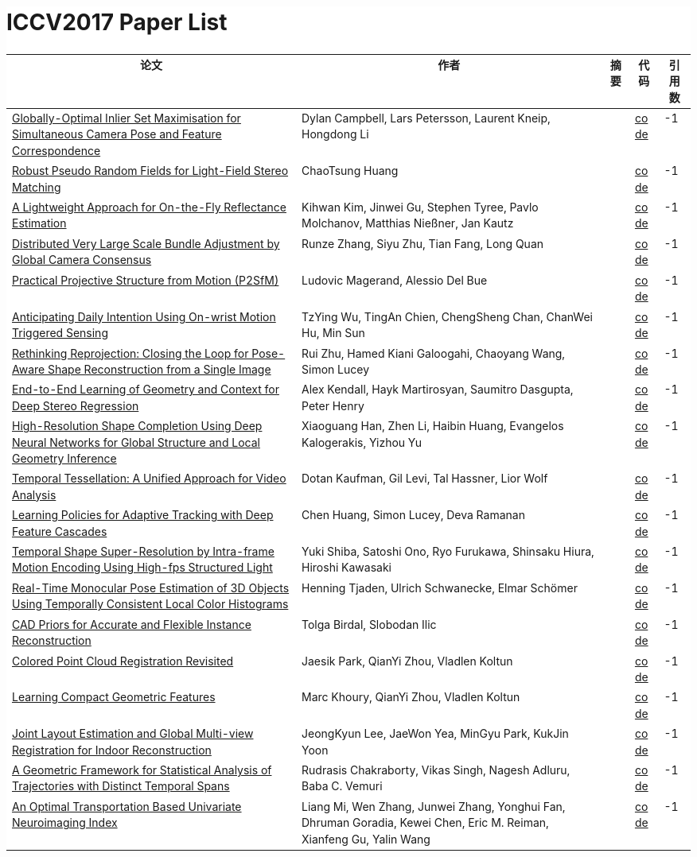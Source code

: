 # ICCV2017 Paper List

|论文|作者|摘要|代码|引用数|
|---|---|---|---|---|
|[Globally-Optimal Inlier Set Maximisation for Simultaneous Camera Pose and Feature Correspondence](https://doi.org/10.1109/ICCV.2017.10)|Dylan Campbell, Lars Petersson, Laurent Kneip, Hongdong Li||[code](https://paperswithcode.com/search?q_meta=&q_type=&q=Globally-Optimal+Inlier+Set+Maximisation+for+Simultaneous+Camera+Pose+and+Feature+Correspondence)|-1|
|[Robust Pseudo Random Fields for Light-Field Stereo Matching](https://doi.org/10.1109/ICCV.2017.11)|ChaoTsung Huang||[code](https://paperswithcode.com/search?q_meta=&q_type=&q=Robust+Pseudo+Random+Fields+for+Light-Field+Stereo+Matching)|-1|
|[A Lightweight Approach for On-the-Fly Reflectance Estimation](https://doi.org/10.1109/ICCV.2017.12)|Kihwan Kim, Jinwei Gu, Stephen Tyree, Pavlo Molchanov, Matthias Nießner, Jan Kautz||[code](https://paperswithcode.com/search?q_meta=&q_type=&q=A+Lightweight+Approach+for+On-the-Fly+Reflectance+Estimation)|-1|
|[Distributed Very Large Scale Bundle Adjustment by Global Camera Consensus](https://doi.org/10.1109/ICCV.2017.13)|Runze Zhang, Siyu Zhu, Tian Fang, Long Quan||[code](https://paperswithcode.com/search?q_meta=&q_type=&q=Distributed+Very+Large+Scale+Bundle+Adjustment+by+Global+Camera+Consensus)|-1|
|[Practical Projective Structure from Motion (P2SfM)](https://doi.org/10.1109/ICCV.2017.14)|Ludovic Magerand, Alessio Del Bue||[code](https://paperswithcode.com/search?q_meta=&q_type=&q=Practical+Projective+Structure+from+Motion+(P2SfM))|-1|
|[Anticipating Daily Intention Using On-wrist Motion Triggered Sensing](https://doi.org/10.1109/ICCV.2017.15)|TzYing Wu, TingAn Chien, ChengSheng Chan, ChanWei Hu, Min Sun||[code](https://paperswithcode.com/search?q_meta=&q_type=&q=Anticipating+Daily+Intention+Using+On-wrist+Motion+Triggered+Sensing)|-1|
|[Rethinking Reprojection: Closing the Loop for Pose-Aware Shape Reconstruction from a Single Image](https://doi.org/10.1109/ICCV.2017.16)|Rui Zhu, Hamed Kiani Galoogahi, Chaoyang Wang, Simon Lucey||[code](https://paperswithcode.com/search?q_meta=&q_type=&q=Rethinking+Reprojection:+Closing+the+Loop+for+Pose-Aware+Shape+Reconstruction+from+a+Single+Image)|-1|
|[End-to-End Learning of Geometry and Context for Deep Stereo Regression](https://doi.org/10.1109/ICCV.2017.17)|Alex Kendall, Hayk Martirosyan, Saumitro Dasgupta, Peter Henry||[code](https://paperswithcode.com/search?q_meta=&q_type=&q=End-to-End+Learning+of+Geometry+and+Context+for+Deep+Stereo+Regression)|-1|
|[High-Resolution Shape Completion Using Deep Neural Networks for Global Structure and Local Geometry Inference](https://doi.org/10.1109/ICCV.2017.19)|Xiaoguang Han, Zhen Li, Haibin Huang, Evangelos Kalogerakis, Yizhou Yu||[code](https://paperswithcode.com/search?q_meta=&q_type=&q=High-Resolution+Shape+Completion+Using+Deep+Neural+Networks+for+Global+Structure+and+Local+Geometry+Inference)|-1|
|[Temporal Tessellation: A Unified Approach for Video Analysis](https://doi.org/10.1109/ICCV.2017.20)|Dotan Kaufman, Gil Levi, Tal Hassner, Lior Wolf||[code](https://paperswithcode.com/search?q_meta=&q_type=&q=Temporal+Tessellation:+A+Unified+Approach+for+Video+Analysis)|-1|
|[Learning Policies for Adaptive Tracking with Deep Feature Cascades](https://doi.org/10.1109/ICCV.2017.21)|Chen Huang, Simon Lucey, Deva Ramanan||[code](https://paperswithcode.com/search?q_meta=&q_type=&q=Learning+Policies+for+Adaptive+Tracking+with+Deep+Feature+Cascades)|-1|
|[Temporal Shape Super-Resolution by Intra-frame Motion Encoding Using High-fps Structured Light](https://doi.org/10.1109/ICCV.2017.22)|Yuki Shiba, Satoshi Ono, Ryo Furukawa, Shinsaku Hiura, Hiroshi Kawasaki||[code](https://paperswithcode.com/search?q_meta=&q_type=&q=Temporal+Shape+Super-Resolution+by+Intra-frame+Motion+Encoding+Using+High-fps+Structured+Light)|-1|
|[Real-Time Monocular Pose Estimation of 3D Objects Using Temporally Consistent Local Color Histograms](https://doi.org/10.1109/ICCV.2017.23)|Henning Tjaden, Ulrich Schwanecke, Elmar Schömer||[code](https://paperswithcode.com/search?q_meta=&q_type=&q=Real-Time+Monocular+Pose+Estimation+of+3D+Objects+Using+Temporally+Consistent+Local+Color+Histograms)|-1|
|[CAD Priors for Accurate and Flexible Instance Reconstruction](https://doi.org/10.1109/ICCV.2017.24)|Tolga Birdal, Slobodan Ilic||[code](https://paperswithcode.com/search?q_meta=&q_type=&q=CAD+Priors+for+Accurate+and+Flexible+Instance+Reconstruction)|-1|
|[Colored Point Cloud Registration Revisited](https://doi.org/10.1109/ICCV.2017.25)|Jaesik Park, QianYi Zhou, Vladlen Koltun||[code](https://paperswithcode.com/search?q_meta=&q_type=&q=Colored+Point+Cloud+Registration+Revisited)|-1|
|[Learning Compact Geometric Features](https://doi.org/10.1109/ICCV.2017.26)|Marc Khoury, QianYi Zhou, Vladlen Koltun||[code](https://paperswithcode.com/search?q_meta=&q_type=&q=Learning+Compact+Geometric+Features)|-1|
|[Joint Layout Estimation and Global Multi-view Registration for Indoor Reconstruction](https://doi.org/10.1109/ICCV.2017.27)|JeongKyun Lee, JaeWon Yea, MinGyu Park, KukJin Yoon||[code](https://paperswithcode.com/search?q_meta=&q_type=&q=Joint+Layout+Estimation+and+Global+Multi-view+Registration+for+Indoor+Reconstruction)|-1|
|[A Geometric Framework for Statistical Analysis of Trajectories with Distinct Temporal Spans](https://doi.org/10.1109/ICCV.2017.28)|Rudrasis Chakraborty, Vikas Singh, Nagesh Adluru, Baba C. Vemuri||[code](https://paperswithcode.com/search?q_meta=&q_type=&q=A+Geometric+Framework+for+Statistical+Analysis+of+Trajectories+with+Distinct+Temporal+Spans)|-1|
|[An Optimal Transportation Based Univariate Neuroimaging Index](https://doi.org/10.1109/ICCV.2017.29)|Liang Mi, Wen Zhang, Junwei Zhang, Yonghui Fan, Dhruman Goradia, Kewei Chen, Eric M. Reiman, Xianfeng Gu, Yalin Wang||[code](https://paperswithcode.com/search?q_meta=&q_type=&q=An+Optimal+Transportation+Based+Univariate+Neuroimaging+Index)|-1|